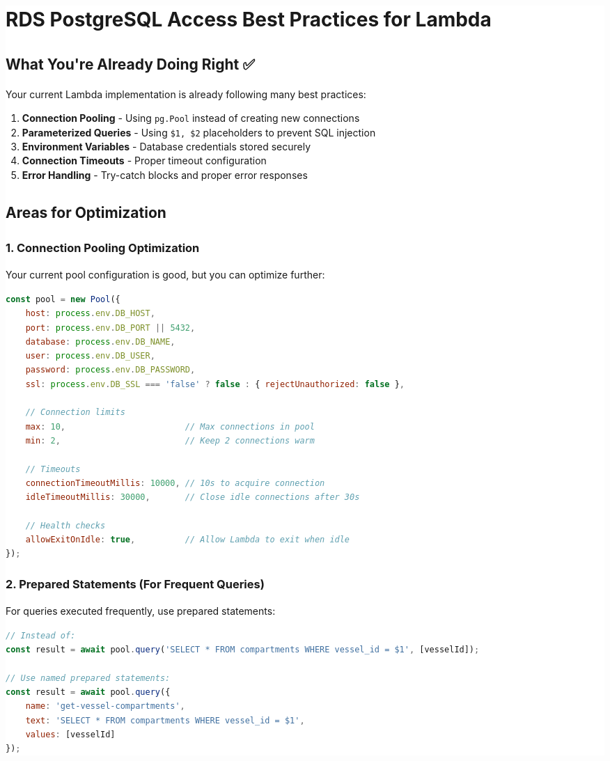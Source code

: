 # RDS PostgreSQL Access Best Practices for Lambda

## What You're Already Doing Right ✅

Your current Lambda implementation is already following many best practices:

1. **Connection Pooling** - Using `pg.Pool` instead of creating new connections
2. **Parameterized Queries** - Using `$1, $2` placeholders to prevent SQL injection
3. **Environment Variables** - Database credentials stored securely
4. **Connection Timeouts** - Proper timeout configuration
5. **Error Handling** - Try-catch blocks and proper error responses

## Areas for Optimization

### 1. **Connection Pooling Optimization**

Your current pool configuration is good, but you can optimize further:

```javascript
const pool = new Pool({
    host: process.env.DB_HOST,
    port: process.env.DB_PORT || 5432,
    database: process.env.DB_NAME,
    user: process.env.DB_USER,
    password: process.env.DB_PASSWORD,
    ssl: process.env.DB_SSL === 'false' ? false : { rejectUnauthorized: false },
    
    // Connection limits
    max: 10,                        // Max connections in pool
    min: 2,                         // Keep 2 connections warm
    
    // Timeouts
    connectionTimeoutMillis: 10000, // 10s to acquire connection
    idleTimeoutMillis: 30000,       // Close idle connections after 30s
    
    // Health checks
    allowExitOnIdle: true,          // Allow Lambda to exit when idle
});
```

### 2. **Prepared Statements** (For Frequent Queries)

For queries executed frequently, use prepared statements:

```javascript
// Instead of:
const result = await pool.query('SELECT * FROM compartments WHERE vessel_id = $1', [vesselId]);

// Use named prepared statements:
const result = await pool.query({
    name: 'get-vessel-compartments',
    text: 'SELECT * FROM compartments WHERE vessel_id = $1',
    values: [vesselId]
});
```
